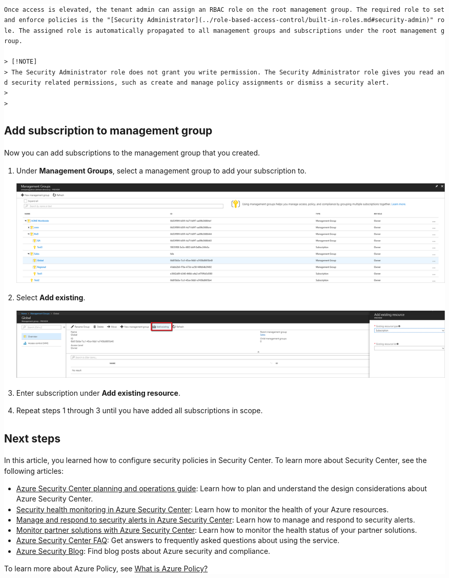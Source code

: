     Once access is elevated, the tenant admin can assign an RBAC role on the root management group. The required role to set and enforce policies is the "[Security Administrator](../role-based-access-control/built-in-roles.md#security-admin)" role. The assigned role is automatically propagated to all management groups and subscriptions under the root management group.

	> [!NOTE]
	> The Security Administrator role does not grant you write permission. The Security Administrator role gives you read and security related permissions, such as create and manage policy assignments or dismiss a security alert.
	>
	>

## Add subscription to management group
Now you can add subscriptions to the management group that you created.

1. Under **Management Groups**, select a management group to add your subscription to.

	![Select a management group to add subscription to](./media/security-center-azure-policy/management-group.png)

2. Select **Add existing**.

	![Add existing](./media/security-center-azure-policy/add-existing.png)

3. Enter subscription under **Add existing resource**.

4. Repeat steps 1 through 3 until you have added all subscriptions in scope.

## Next steps
In this article, you learned how to configure security policies in Security Center. To learn more about Security Center, see the following articles:

* [Azure Security Center planning and operations guide](security-center-planning-and-operations-guide.md): Learn how to plan and understand the design considerations about Azure Security Center.
* [Security health monitoring in Azure Security Center](security-center-monitoring.md): Learn how to monitor the health of your Azure resources.
* [Manage and respond to security alerts in Azure Security Center](security-center-managing-and-responding-alerts.md): Learn how to manage and respond to security alerts.
* [Monitor partner solutions with Azure Security Center](security-center-partner-solutions.md): Learn how to monitor the health status of your partner solutions.
* [Azure Security Center FAQ](security-center-faq.md): Get answers to frequently asked questions about using the service.
* [Azure Security Blog](http://blogs.msdn.com/b/azuresecurity/): Find blog posts about Azure security and compliance.

To learn more about Azure Policy, see [What is Azure Policy?](../azure-policy/azure-policy-introduction.md)
